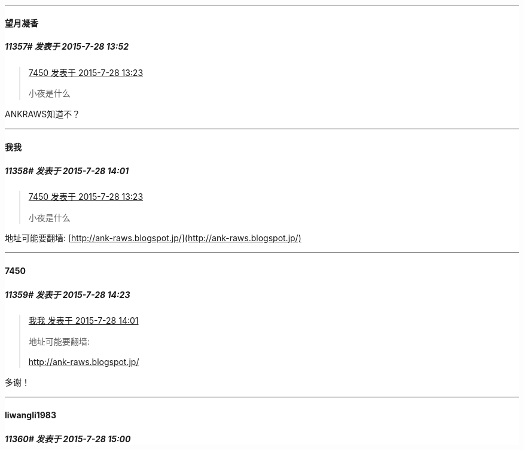 -----

####  望月凝香  
##### 11357#       发表于 2015-7-28 13:52



<blockquote><a href="httphttps://bbs.saraba1st.com/2b/forum.php?mod=redirect&amp;goto=findpost&amp;pid=29679746&amp;ptid=1085129" target="_blank">7450 发表于 2015-7-28 13:23</a>

小夜是什么</blockquote>
ANKRAWS知道不？







-----

####  我我  
##### 11358#       发表于 2015-7-28 14:01



<blockquote><a href="httphttps://bbs.saraba1st.com/2b/forum.php?mod=redirect&amp;goto=findpost&amp;pid=29679746&amp;ptid=1085129" target="_blank">7450 发表于 2015-7-28 13:23</a>

小夜是什么</blockquote>
地址可能要翻墙:
[http://ank-raws.blogspot.jp/](http://ank-raws.blogspot.jp/)







-----

####  7450  
##### 11359#       发表于 2015-7-28 14:23



<blockquote><a href="httphttps://bbs.saraba1st.com/2b/forum.php?mod=redirect&amp;goto=findpost&amp;pid=29680096&amp;ptid=1085129" target="_blank">我我 发表于 2015-7-28 14:01</a>

地址可能要翻墙:

http://ank-raws.blogspot.jp/</blockquote>
多谢！







-----

####  liwangli1983  
##### 11360#       发表于 2015-7-28 15:00
